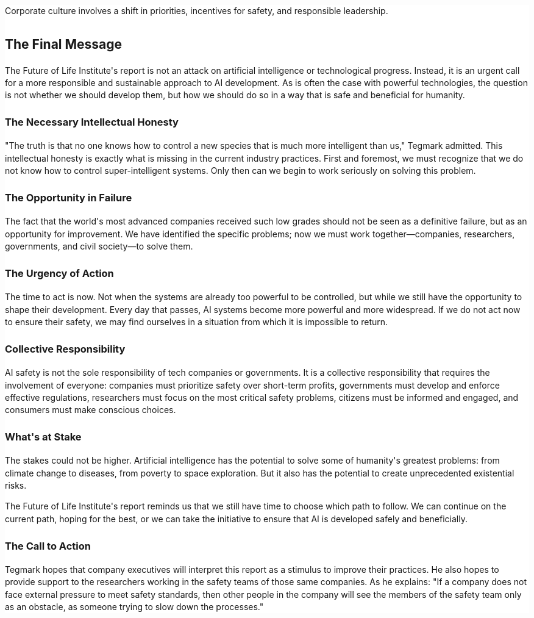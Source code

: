 Corporate culture involves a shift in priorities, incentives for safety, and responsible leadership.

## The Final Message

The Future of Life Institute's report is not an attack on artificial intelligence or technological progress. Instead, it is an urgent call for a more responsible and sustainable approach to AI development. As is often the case with powerful technologies, the question is not whether we should develop them, but how we should do so in a way that is safe and beneficial for humanity.

### The Necessary Intellectual Honesty

"The truth is that no one knows how to control a new species that is much more intelligent than us," Tegmark admitted. This intellectual honesty is exactly what is missing in the current industry practices. First and foremost, we must recognize that we do not know how to control super-intelligent systems. Only then can we begin to work seriously on solving this problem.

### The Opportunity in Failure

The fact that the world's most advanced companies received such low grades should not be seen as a definitive failure, but as an opportunity for improvement. We have identified the specific problems; now we must work together—companies, researchers, governments, and civil society—to solve them.

### The Urgency of Action

The time to act is now. Not when the systems are already too powerful to be controlled, but while we still have the opportunity to shape their development. Every day that passes, AI systems become more powerful and more widespread. If we do not act now to ensure their safety, we may find ourselves in a situation from which it is impossible to return.

### Collective Responsibility

AI safety is not the sole responsibility of tech companies or governments. It is a collective responsibility that requires the involvement of everyone: companies must prioritize safety over short-term profits, governments must develop and enforce effective regulations, researchers must focus on the most critical safety problems, citizens must be informed and engaged, and consumers must make conscious choices.

### What's at Stake

The stakes could not be higher. Artificial intelligence has the potential to solve some of humanity's greatest problems: from climate change to diseases, from poverty to space exploration. But it also has the potential to create unprecedented existential risks.

The Future of Life Institute's report reminds us that we still have time to choose which path to follow. We can continue on the current path, hoping for the best, or we can take the initiative to ensure that AI is developed safely and beneficially.

### The Call to Action

Tegmark hopes that company executives will interpret this report as a stimulus to improve their practices. He also hopes to provide support to the researchers working in the safety teams of those same companies. As he explains: "If a company does not face external pressure to meet safety standards, then other people in the company will see the members of the safety team only as an obstacle, as someone trying to slow down the processes."
